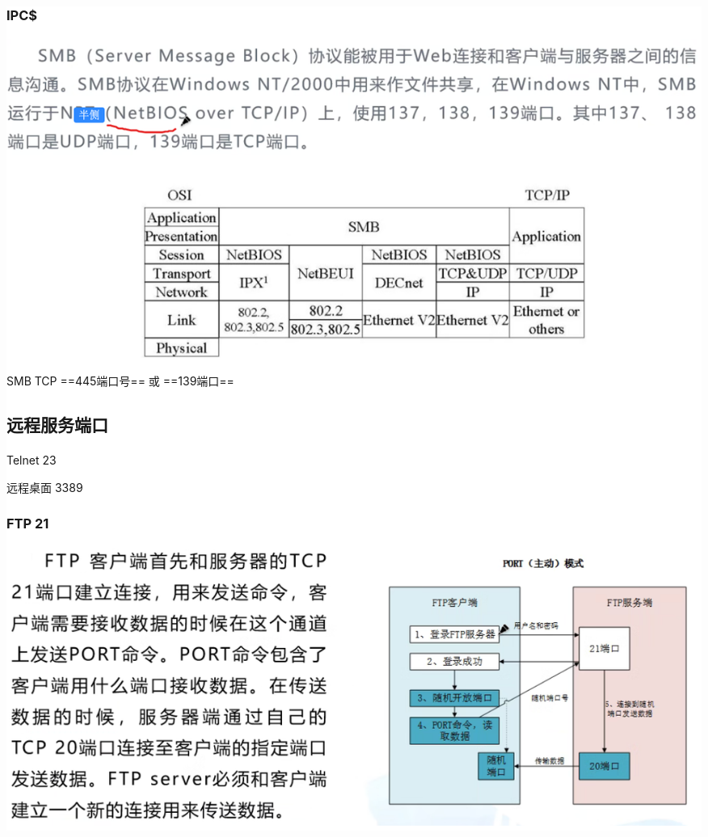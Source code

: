 

### IPC$

![image-20230317103235137](image/2day.assets/image-20230317103235137.png)

SMB     TCP ==445端口号== 或 ==139端口==



## 远程服务端口

Telnet      23

远程桌面    3389

### FTP     21



![image-20230317104243730](image/2day.assets/image-20230317104243730.png)
